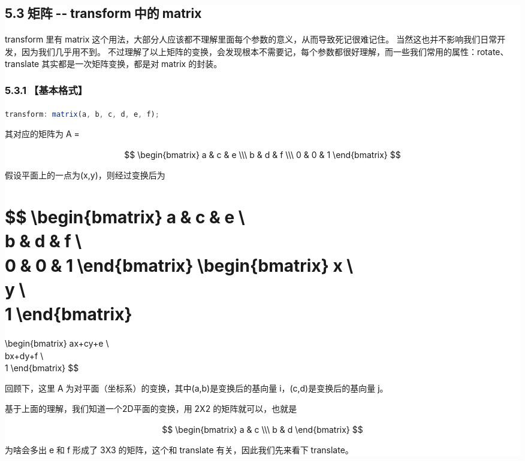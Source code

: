 ## 5.3 矩阵 -- transform 中的 matrix

transform 里有 matrix 这个用法，大部分人应该都不理解里面每个参数的意义，从而导致死记很难记住。
当然这也并不影响我们日常开发，因为我们几乎用不到。
不过理解了以上矩阵的变换，会发现根本不需要记，每个参数都很好理解，而一些我们常用的属性：rotate、translate 其实都是一次矩阵变换，都是对 matrix 的封装。

### 5.3.1 【基本格式】

```js
transform: matrix(a, b, c, d, e, f);
```

其对应的矩阵为 A =

$$
 \begin{bmatrix}
   a & c & e \\\
   b & d & f \\\
   0 & 0 & 1
  \end{bmatrix}
$$

假设平面上的一点为(x,y)，则经过变换后为

$$
 \begin{bmatrix}
   a & c & e \\\
   b & d & f \\\
   0 & 0 & 1
  \end{bmatrix}
  \begin{bmatrix}
   x \\\
   y \\\
   1
  \end{bmatrix}
  =
 \begin{bmatrix}
   ax+cy+e \\\
   bx+dy+f \\\
   1
  \end{bmatrix}
$$

回顾下，这里 A 为对平面（坐标系）的变换，其中(a,b)是变换后的基向量 i，(c,d)是变换后的基向量 j。

基于上面的理解，我们知道一个2D平面的变换，用 2X2 的矩阵就可以，也就是

$$
 \begin{bmatrix}
   a & c \\\
   b & d
  \end{bmatrix}
$$

为啥会多出 e 和 f 形成了 3X3 的矩阵，这个和 translate 有关，因此我们先来看下 translate。
